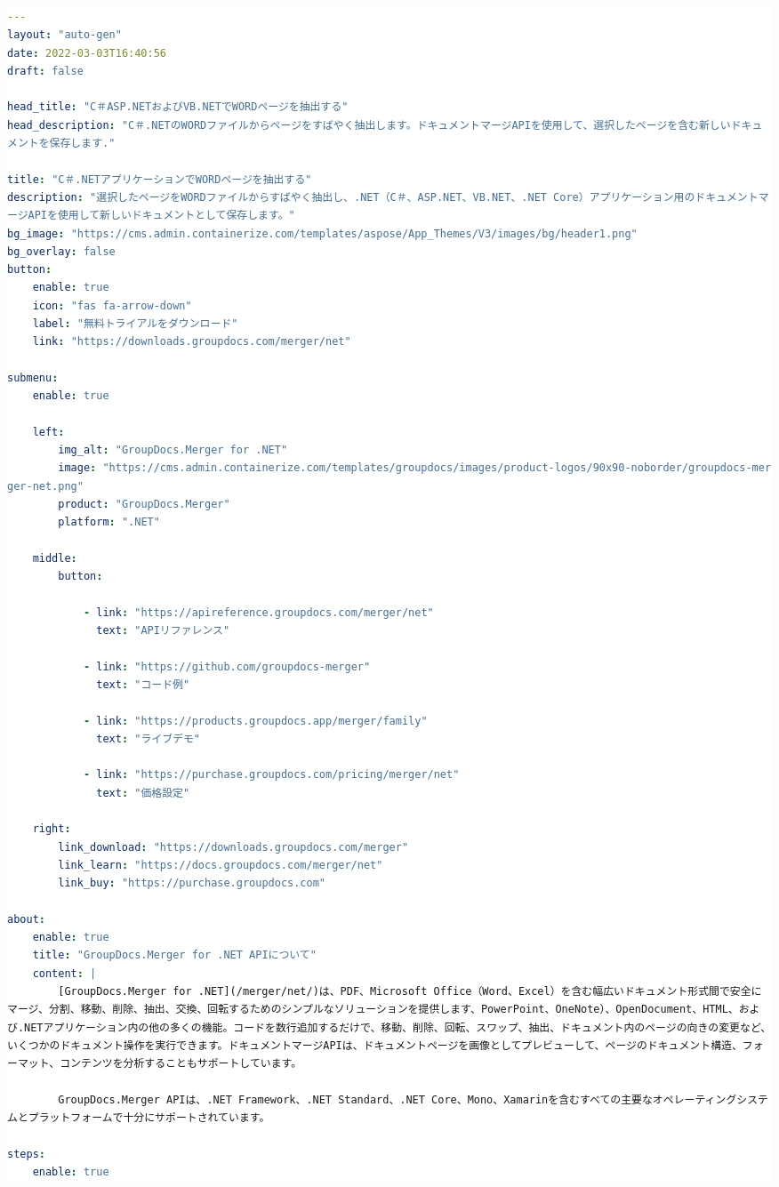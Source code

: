 ```yaml
---
layout: "auto-gen"
date: 2022-03-03T16:40:56
draft: false

head_title: "C＃ASP.NETおよびVB.NETでWORDページを抽出する"
head_description: "C＃.NETのWORDファイルからページをすばやく抽出します。ドキュメントマージAPIを使用して、選択したページを含む新しいドキュメントを保存します."

title: "C＃.NETアプリケーションでWORDページを抽出する"
description: "選択したページをWORDファイルからすばやく抽出し、.NET（C＃、ASP.NET、VB.NET、.NET Core）アプリケーション用のドキュメントマージAPIを使用して新しいドキュメントとして保存します。"
bg_image: "https://cms.admin.containerize.com/templates/aspose/App_Themes/V3/images/bg/header1.png"
bg_overlay: false
button:
    enable: true
    icon: "fas fa-arrow-down"
    label: "無料トライアルをダウンロード"
    link: "https://downloads.groupdocs.com/merger/net"

submenu:
    enable: true

    left:
        img_alt: "GroupDocs.Merger for .NET"
        image: "https://cms.admin.containerize.com/templates/groupdocs/images/product-logos/90x90-noborder/groupdocs-merger-net.png"
        product: "GroupDocs.Merger"
        platform: ".NET"

    middle:
        button:

            - link: "https://apireference.groupdocs.com/merger/net"
              text: "APIリファレンス"

            - link: "https://github.com/groupdocs-merger"
              text: "コード例"

            - link: "https://products.groupdocs.app/merger/family"
              text: "ライブデモ"

            - link: "https://purchase.groupdocs.com/pricing/merger/net"
              text: "価格設定"

    right:
        link_download: "https://downloads.groupdocs.com/merger"
        link_learn: "https://docs.groupdocs.com/merger/net"
        link_buy: "https://purchase.groupdocs.com"

about:
    enable: true
    title: "GroupDocs.Merger for .NET APIについて"
    content: |
        [GroupDocs.Merger for .NET](/merger/net/)は、PDF、Microsoft Office（Word、Excel）を含む幅広いドキュメント形式間で安全にマージ、分割、移動、削除、抽出、交換、回転するためのシンプルなソリューションを提供します、PowerPoint、OneNote）、OpenDocument、HTML、および.NETアプリケーション内の他の多くの機能。コードを数行追加するだけで、移動、削除、回転、スワップ、抽出、ドキュメント内のページの向きの変更など、いくつかのドキュメント操作を実行できます。ドキュメントマージAPIは、ドキュメントページを画像としてプレビューして、ページのドキュメント構造、フォーマット、コンテンツを分析することもサポートしています。
        
        GroupDocs.Merger APIは、.NET Framework、.NET Standard、.NET Core、Mono、Xamarinを含むすべての主要なオペレーティングシステムとプラットフォームで十分にサポートされています。

steps:
    enable: true
```